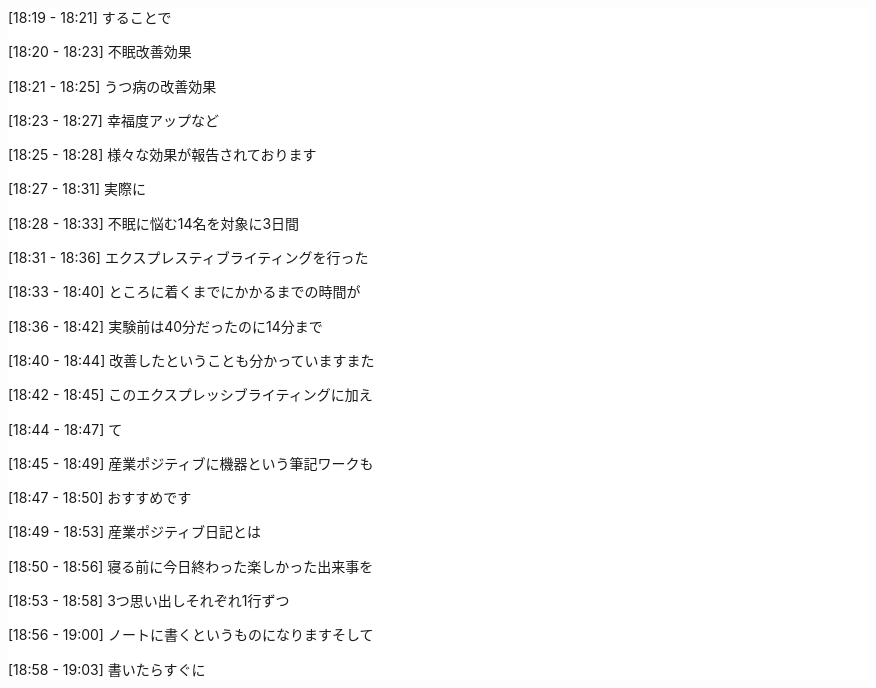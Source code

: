 [18:19 - 18:21]
することで

[18:20 - 18:23]
不眠改善効果

[18:21 - 18:25]
うつ病の改善効果

[18:23 - 18:27]
幸福度アップなど

[18:25 - 18:28]
様々な効果が報告されております

[18:27 - 18:31]
実際に

[18:28 - 18:33]
不眠に悩む14名を対象に3日間

[18:31 - 18:36]
エクスプレスティブライティングを行った

[18:33 - 18:40]
ところに着くまでにかかるまでの時間が

[18:36 - 18:42]
実験前は40分だったのに14分まで

[18:40 - 18:44]
改善したということも分かっていますまた

[18:42 - 18:45]
このエクスプレッシブライティングに加え

[18:44 - 18:47]
て

[18:45 - 18:49]
産業ポジティブに機器という筆記ワークも

[18:47 - 18:50]
おすすめです

[18:49 - 18:53]
産業ポジティブ日記とは

[18:50 - 18:56]
寝る前に今日終わった楽しかった出来事を

[18:53 - 18:58]
3つ思い出しそれぞれ1行ずつ

[18:56 - 19:00]
ノートに書くというものになりますそして

[18:58 - 19:03]
書いたらすぐに
